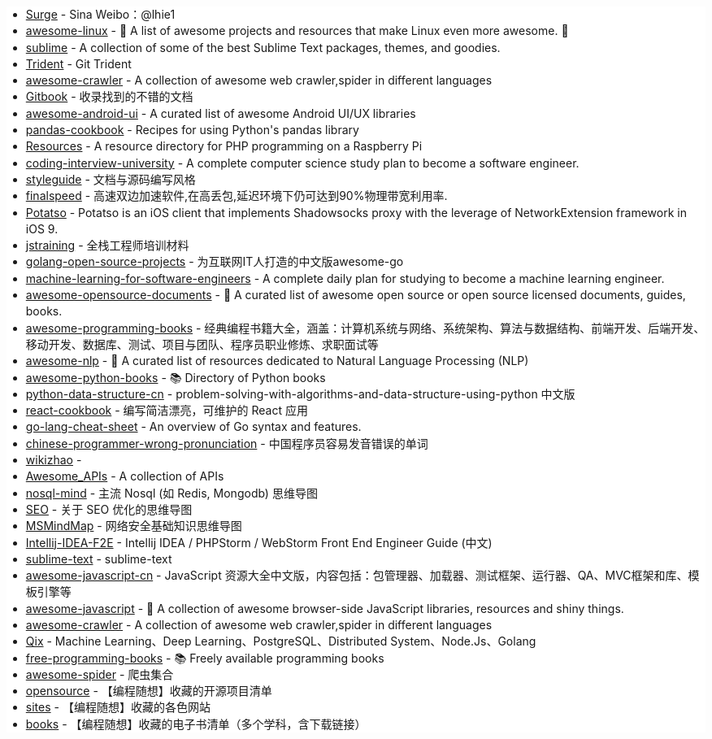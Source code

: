 - [Surge](https://github.com/lhie1/Surge) - Sina Weibo：@lhie1
- [awesome-linux](https://github.com/aleksandar-todorovic/awesome-linux) - :penguin: A list of awesome projects and resources that make Linux even more awesome. :penguin:
- [sublime](https://github.com/JaredCubilla/sublime) - A collection of some of the best Sublime Text packages, themes, and goodies.
- [Trident](https://github.com/somerobots/Trident) - Git Trident
- [awesome-crawler](https://github.com/BruceDone/awesome-crawler) - A collection of awesome web crawler,spider in different languages
- [Gitbook](https://github.com/dodola/Gitbook) - 收录找到的不错的文档
- [awesome-android-ui](https://github.com/wasabeef/awesome-android-ui) - A curated list of awesome Android UI/UX libraries
- [pandas-cookbook](https://github.com/jvns/pandas-cookbook) - Recipes for using Python's pandas library
- [Resources](https://github.com/PiPHP/Resources) - A resource directory for PHP programming on a Raspberry Pi
- [coding-interview-university](https://github.com/jwasham/coding-interview-university) - A complete computer science study plan to become a software engineer.
- [styleguide](https://github.com/fex-team/styleguide) - 文档与源码编写风格
- [finalspeed](https://github.com/d1sm/finalspeed) - 高速双边加速软件,在高丢包,延迟环境下仍可达到90%物理带宽利用率.
- [Potatso](https://github.com/Potatso/Potatso) - Potatso is an iOS client that implements Shadowsocks proxy with the leverage of NetworkExtension framework in iOS 9.
- [jstraining](https://github.com/ruanyf/jstraining) - 全栈工程师培训材料
- [golang-open-source-projects](https://github.com/hackstoic/golang-open-source-projects) - 为互联网IT人打造的中文版awesome-go
- [machine-learning-for-software-engineers](https://github.com/ZuzooVn/machine-learning-for-software-engineers) - A complete daily plan for studying to become a machine learning engineer.
- [awesome-opensource-documents](https://github.com/hubtee/awesome-opensource-documents) - :blue_book: A curated list of awesome open source or open source licensed documents, guides, books.
- [awesome-programming-books](https://github.com/jobbole/awesome-programming-books) - 经典编程书籍大全，涵盖：计算机系统与网络、系统架构、算法与数据结构、前端开发、后端开发、移动开发、数据库、测试、项目与团队、程序员职业修炼、求职面试等
- [awesome-nlp](https://github.com/keon/awesome-nlp) - :book: A curated list of resources dedicated to Natural Language Processing (NLP)
- [awesome-python-books](https://github.com/Junnplus/awesome-python-books) - :books: Directory of Python books
- [python-data-structure-cn](https://github.com/facert/python-data-structure-cn) - problem-solving-with-algorithms-and-data-structure-using-python 中文版
- [react-cookbook](https://github.com/shimohq/react-cookbook) - 编写简洁漂亮，可维护的 React 应用
- [go-lang-cheat-sheet](https://github.com/a8m/go-lang-cheat-sheet) - An overview of Go syntax and features.
- [chinese-programmer-wrong-pronunciation](https://github.com/shimohq/chinese-programmer-wrong-pronunciation) - 中国程序员容易发音错误的单词
- [wikizhao](https://github.com/XL2014/wikizhao) - 
- [Awesome_APIs](https://github.com/TonnyL/Awesome_APIs) - A collection of APIs
- [nosql-mind](https://github.com/marksnoopy/nosql-mind) - 主流 Nosql (如 Redis, Mongodb) 思维导图
- [SEO](https://github.com/ivmm/SEO) - 关于 SEO 优化的思维导图
- [MSMindMap](https://github.com/MiYogurt/MSMindMap) - 网络安全基础知识思维导图
- [Intellij-IDEA-F2E](https://github.com/Damao/Intellij-IDEA-F2E) - Intellij IDEA / PHPStorm / WebStorm Front End Engineer Guide (中文)
- [sublime-text](https://github.com/jikeytang/sublime-text) - sublime-text
- [awesome-javascript-cn](https://github.com/jobbole/awesome-javascript-cn) - JavaScript 资源大全中文版，内容包括：包管理器、加载器、测试框架、运行器、QA、MVC框架和库、模板引擎等
- [awesome-javascript](https://github.com/sorrycc/awesome-javascript) - 🐢 A collection of awesome browser-side  JavaScript libraries, resources and shiny things.
- [awesome-crawler](https://github.com/BruceDone/awesome-crawler) - A collection of awesome web crawler,spider in different languages
- [Qix](https://github.com/ty4z2008/Qix) - Machine Learning、Deep Learning、PostgreSQL、Distributed System、Node.Js、Golang
- [free-programming-books](https://github.com/vhf/free-programming-books) - :books: Freely available programming books
- [awesome-spider](https://github.com/facert/awesome-spider) - 爬虫集合
- [opensource](https://github.com/programthink/opensource) - 【编程随想】收藏的开源项目清单
- [sites](https://github.com/programthink/sites) - 【编程随想】收藏的各色网站
- [books](https://github.com/programthink/books) - 【编程随想】收藏的电子书清单（多个学科，含下载链接）